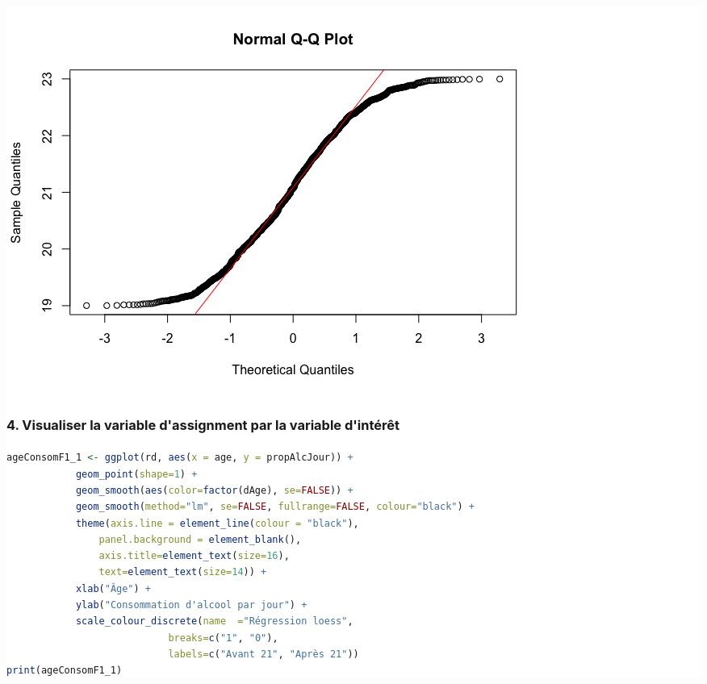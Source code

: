![](AnalyseRD_files/figure-html/unnamed-chunk-3-2.png)

### 4. Visualiser la variable d'assignment par la variable d'intérêt


```r
ageConsomF1_1 <- ggplot(rd, aes(x = age, y = propAlcJour)) + 
            geom_point(shape=1) + 
            geom_smooth(aes(color=factor(dAge), se=FALSE)) +
            geom_smooth(method="lm", se=FALSE, fullrange=FALSE, colour="black") + 
            theme(axis.line = element_line(colour = "black"),
                panel.background = element_blank(),
                axis.title=element_text(size=16),
                text=element_text(size=14)) + 
            xlab("Âge") +
            ylab("Consommation d'alcool par jour") + 
            scale_colour_discrete(name  ="Régression loess",
                            breaks=c("1", "0"),
                            labels=c("Avant 21", "Après 21"))
print(ageConsomF1_1)
```
